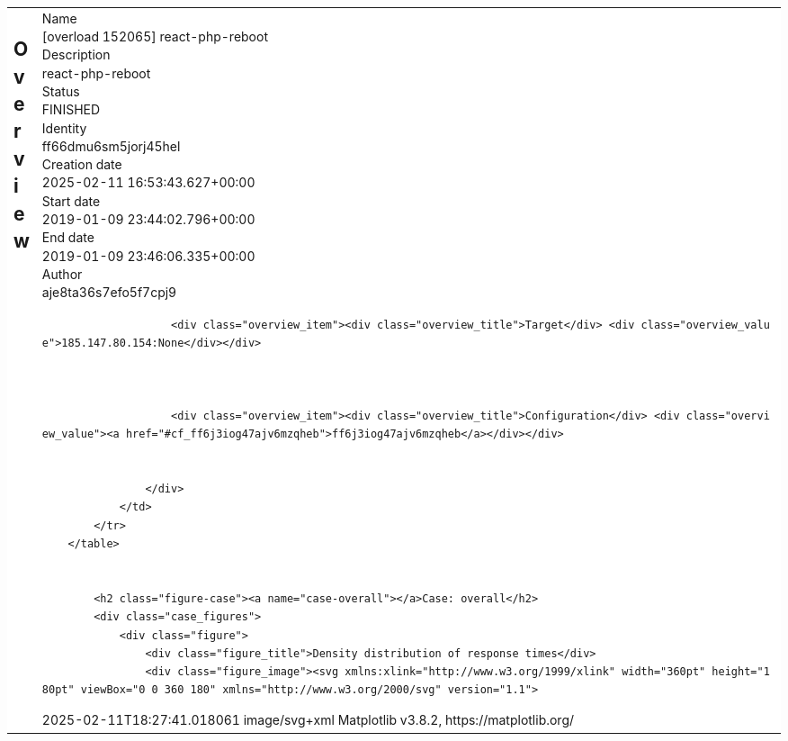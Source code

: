 <div class="">
        <table class="overview_container">
            <tr>
                <td>
                    <h2 class="overview">Overview</h2>
                </td>
                <td style="width: 100%">
                    <div class="overview_data">
                        <div class="overview_item"><div class="overview_title">Name</div> <div class="overview_value">[overload 152065] react-php-reboot</div></div>
                        <div class="overview_item"><div class="overview_title">Description</div> <div class="overview_value">react-php-reboot</div></div>
                        <div class="overview_item"><div class="overview_title">Status</div> <div class="overview_value">FINISHED</div></div>
                        <div class="overview_item"><div class="overview_title">Identity</div> <div class="overview_value">ff66dmu6sm5jorj45hel</div></div>
                        <div class="overview_item"><div class="overview_title">Creation date</div> <div class="overview_value">2025-02-11 16:53:43.627+00:00</div></div>
                        <div class="overview_item"><div class="overview_title">Start date</div> <div class="overview_value">2019-01-09 23:44:02.796+00:00</div></div>
                        <div class="overview_item"><div class="overview_title">End date</div> <div class="overview_value">2019-01-09 23:46:06.335+00:00</div></div>
                        <div class="overview_item"><div class="overview_title">Author</div> <div class="overview_value">aje8ta36s7efo5f7cpj9</div></div>
                        
                        
                        <div class="overview_item"><div class="overview_title">Target</div> <div class="overview_value">185.147.80.154:None</div></div>
                        
                        
                        
                        <div class="overview_item"><div class="overview_title">Configuration</div> <div class="overview_value"><a href="#cf_ff6j3iog47ajv6mzqheb">ff6j3iog47ajv6mzqheb</a></div></div>
                        
                        
                    </div>
                </td>
            </tr>
        </table>

        
            <h2 class="figure-case"><a name="case-overall"></a>Case: overall</h2>
            <div class="case_figures">
                <div class="figure">
                    <div class="figure_title">Density distribution of response times</div>
                    <div class="figure_image"><svg xmlns:xlink="http://www.w3.org/1999/xlink" width="360pt" height="180pt" viewBox="0 0 360 180" xmlns="http://www.w3.org/2000/svg" version="1.1">
 <metadata>
  <rdf:RDF xmlns:dc="http://purl.org/dc/elements/1.1/" xmlns:cc="http://creativecommons.org/ns#" xmlns:rdf="http://www.w3.org/1999/02/22-rdf-syntax-ns#">
   <cc:Work>
    <dc:type rdf:resource="http://purl.org/dc/dcmitype/StillImage"/>
    <dc:date>2025-02-11T18:27:41.018061</dc:date>
    <dc:format>image/svg+xml</dc:format>
    <dc:creator>
     <cc:Agent>
      <dc:title>Matplotlib v3.8.2, https://matplotlib.org/</dc:title>
     </cc:Agent>
    </dc:creator>
   </cc:Work>
  </rdf:RDF>
 </metadata>
 <defs>
  <style type="text/css">*{stroke-linejoin: round; stroke-linecap: butt}</style>
 </defs>
 <g id="figure_1">
  <g id="patch_1">
   <path d="M 0 180 